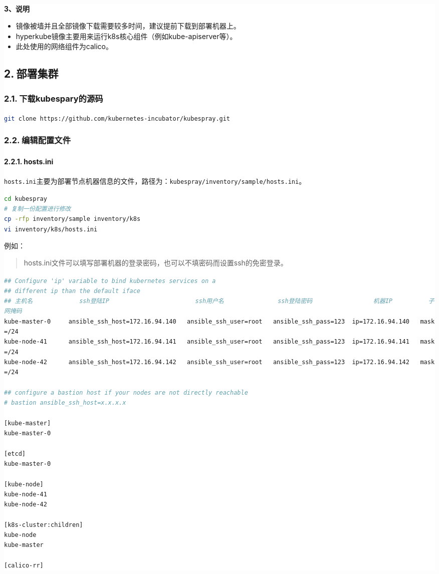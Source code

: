 **3、说明**

- 镜像被墙并且全部镜像下载需要较多时间，建议提前下载到部署机器上。
- hyperkube镜像主要用来运行k8s核心组件（例如kube-apiserver等）。
- 此处使用的网络组件为calico。

## 2. 部署集群

### 2.1. 下载kubespary的源码

```bash
git clone https://github.com/kubernetes-incubator/kubespray.git
```

### 2.2. 编辑配置文件

#### 2.2.1. hosts.ini

`hosts.ini`主要为部署节点机器信息的文件，路径为：`kubespray/inventory/sample/hosts.ini`。

```bash
cd kubespray
# 复制一份配置进行修改
cp -rfp inventory/sample inventory/k8s
vi inventory/k8s/hosts.ini
```

例如：

> hosts.ini文件可以填写部署机器的登录密码，也可以不填密码而设置ssh的免密登录。

```bash
## Configure 'ip' variable to bind kubernetes services on a
## different ip than the default iface
## 主机名             ssh登陆IP                        ssh用户名               ssh登陆密码                 机器IP          子网掩码
kube-master-0     ansible_ssh_host=172.16.94.140   ansible_ssh_user=root   ansible_ssh_pass=123  ip=172.16.94.140   mask=/24
kube-node-41      ansible_ssh_host=172.16.94.141   ansible_ssh_user=root   ansible_ssh_pass=123  ip=172.16.94.141   mask=/24
kube-node-42      ansible_ssh_host=172.16.94.142   ansible_ssh_user=root   ansible_ssh_pass=123  ip=172.16.94.142   mask=/24

## configure a bastion host if your nodes are not directly reachable
# bastion ansible_ssh_host=x.x.x.x

[kube-master]
kube-master-0

[etcd]
kube-master-0

[kube-node]
kube-node-41
kube-node-42

[k8s-cluster:children]
kube-node
kube-master

[calico-rr]
```
